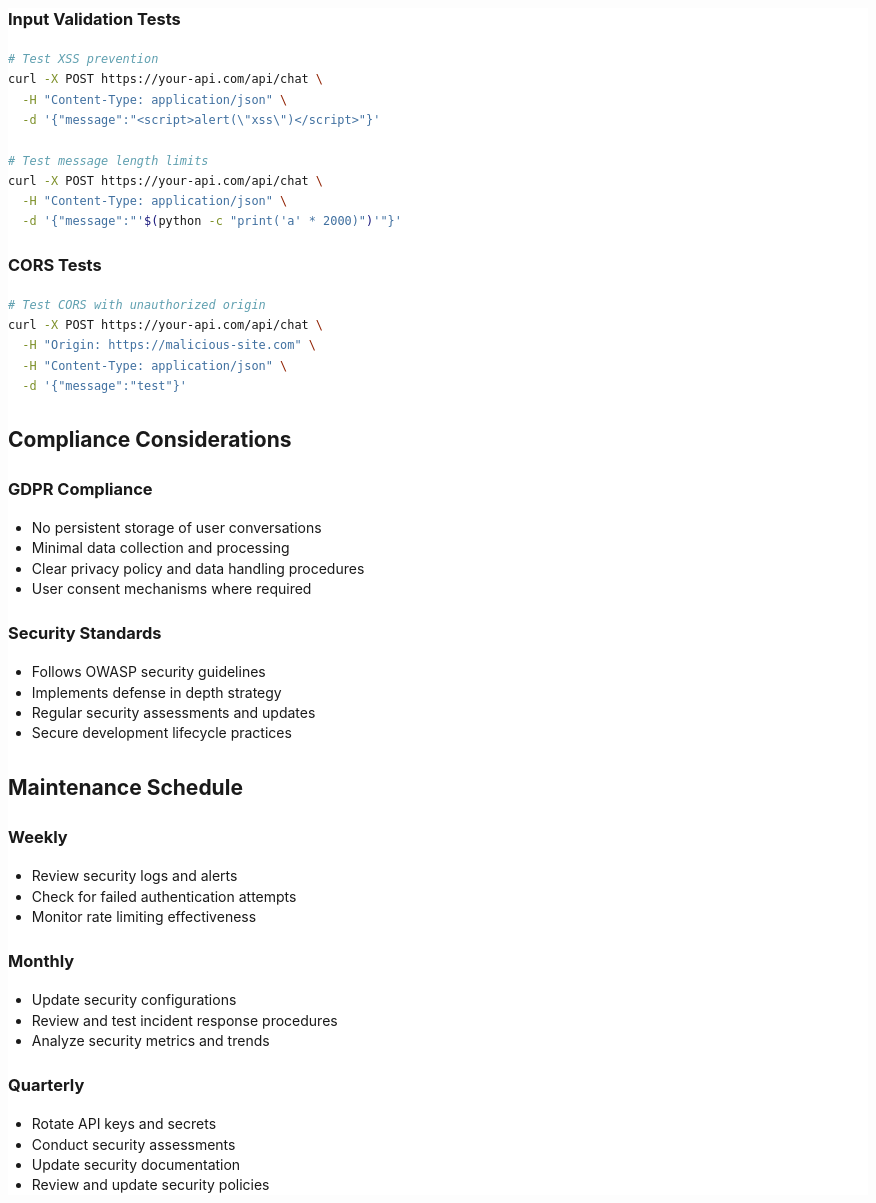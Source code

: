 ### Input Validation Tests
```bash
# Test XSS prevention
curl -X POST https://your-api.com/api/chat \
  -H "Content-Type: application/json" \
  -d '{"message":"<script>alert(\"xss\")</script>"}'

# Test message length limits
curl -X POST https://your-api.com/api/chat \
  -H "Content-Type: application/json" \
  -d '{"message":"'$(python -c "print('a' * 2000)")'"}'
```

### CORS Tests
```bash
# Test CORS with unauthorized origin
curl -X POST https://your-api.com/api/chat \
  -H "Origin: https://malicious-site.com" \
  -H "Content-Type: application/json" \
  -d '{"message":"test"}'
```

## Compliance Considerations

### GDPR Compliance
- No persistent storage of user conversations
- Minimal data collection and processing
- Clear privacy policy and data handling procedures
- User consent mechanisms where required

### Security Standards
- Follows OWASP security guidelines
- Implements defense in depth strategy
- Regular security assessments and updates
- Secure development lifecycle practices

## Maintenance Schedule

### Weekly
- Review security logs and alerts
- Check for failed authentication attempts
- Monitor rate limiting effectiveness

### Monthly
- Update security configurations
- Review and test incident response procedures
- Analyze security metrics and trends

### Quarterly
- Rotate API keys and secrets
- Conduct security assessments
- Update security documentation
- Review and update security policies